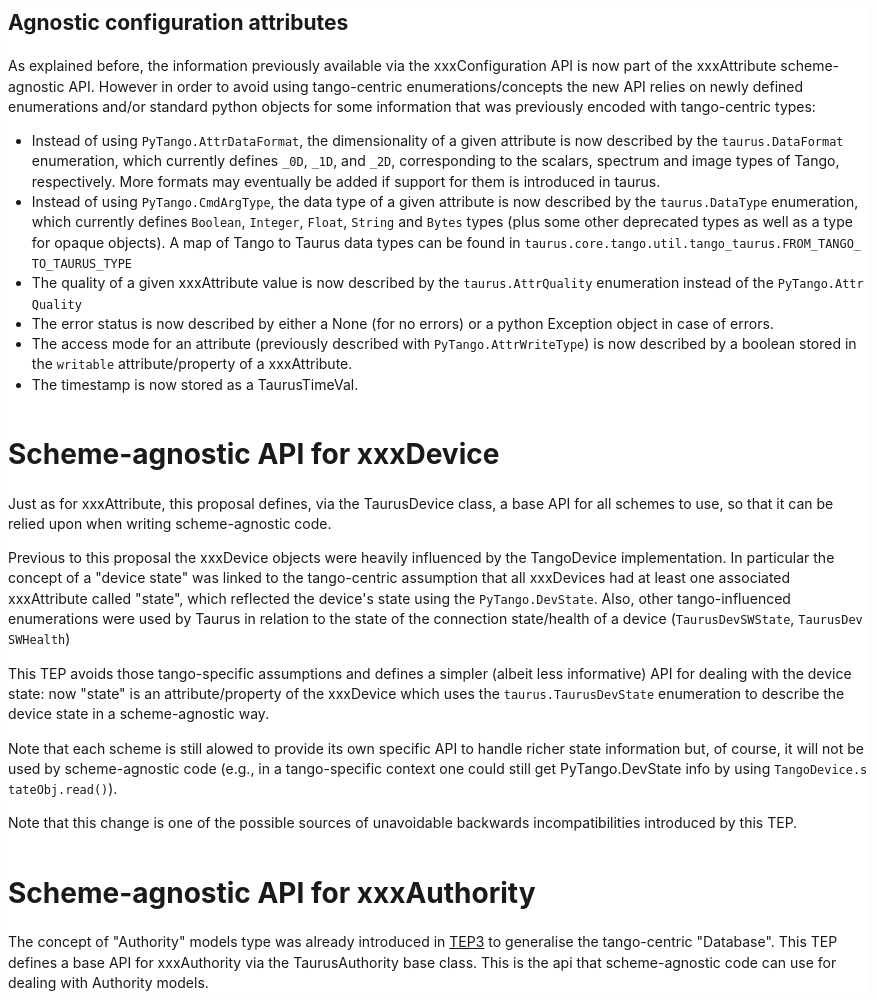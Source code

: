 Agnostic configuration attributes
-----------------------------------------

As explained before, the information previously available via the xxxConfiguration API is now part of the xxxAttribute scheme-agnostic API. However in order to avoid using tango-centric enumerations/concepts the new API relies on newly defined enumerations and/or standard python objects for some information that was previously encoded with tango-centric types:

  - Instead of using `PyTango.AttrDataFormat`, the dimensionality of a given attribute is now described by the `taurus.DataFormat` enumeration, which currently defines `_0D`, `_1D`, and `_2D`, corresponding to the scalars, spectrum and image types of Tango, respectively. More formats may eventually be added if support for them is introduced in taurus.
  - Instead of using `PyTango.CmdArgType`, the data type of a given attribute is now described by the `taurus.DataType` enumeration, which currently defines  `Boolean`, `Integer`, `Float`, `String` and `Bytes` types (plus some other deprecated types as well as a type for opaque objects). A map of Tango to Taurus data types can be found in `taurus.core.tango.util.tango_taurus.FROM_TANGO_TO_TAURUS_TYPE`
  - The quality of a given xxxAttribute value is now described by the `taurus.AttrQuality` enumeration instead of the `PyTango.AttrQuality`
  - The error status is now described by either a None (for no errors) or a python Exception object in case of errors.
  - The access mode for an attribute (previously described with `PyTango.AttrWriteType`)  is now described by a boolean stored in the `writable` attribute/property of a xxxAttribute.
  - The timestamp is now stored as a TaurusTimeVal.


Scheme-agnostic API for xxxDevice
===========================

Just as for xxxAttribute, this proposal defines, via the TaurusDevice class, a base API for all schemes to use, so that it can be relied upon when writing scheme-agnostic code.

Previous to this proposal the xxxDevice objects were heavily influenced by the TangoDevice implementation. In particular the concept of a "device state" was linked to the tango-centric assumption that all xxxDevices had at least one associated xxxAttribute called "state", which reflected the device's state using the `PyTango.DevState`. Also, other tango-influenced enumerations were used by Taurus in relation to the state of the connection state/health of a device (`TaurusDevSWState`,   `TaurusDevSWHealth`)

This TEP avoids those tango-specific assumptions and defines a simpler (albeit less informative) API for dealing with the device state: now "state" is an attribute/property of the xxxDevice which uses the `taurus.TaurusDevState` enumeration to describe the device state in a scheme-agnostic way.

Note that each scheme is still alowed to provide its own specific API to handle richer state information but, of course, it will not be used by scheme-agnostic code (e.g., in a tango-specific context one could still get PyTango.DevState info by using `TangoDevice.stateObj.read()`).

Note that this change is one of the possible sources of unavoidable backwards incompatibilities introduced by this TEP.


Scheme-agnostic API for xxxAuthority
============================

The concept of "Authority" models type was already introduced in [TEP3](https://sourceforge.net/p/tauruslib/wiki/TEP3/) to generalise the tango-centric "Database". This TEP defines a base API for xxxAuthority via the TaurusAuthority base class. This is the api that scheme-agnostic code can use for dealing with Authority models. 
